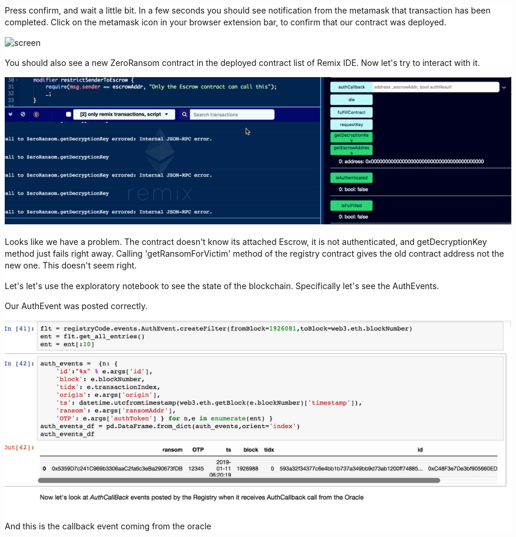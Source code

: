 Press confirm, and wait a little bit.  In a few seconds you should see notification from the metamask that transaction has been completed. Click on the metamask icon in your browser extension bar, to confirm that our contract was deployed.

![screen](./confrim_deploy.png)

You should also see a new ZeroRansom contract in the deployed contract list of Remix IDE.
Now let's try to interact with it.

![screen](./interact_zero_ransom.png)

Looks like we have a problem. The contract doesn't know its attached Escrow, it is not authenticated,  and getDecryptionKey method just fails right away.
Calling 'getRansomForVictim' method of the registry contract gives the old contract address not the new one. This doesn't seem right.

Let's let's use the exploratory notebook to see the state of the blockchain.
Specifically let's see the AuthEvents.

Our AuthEvent was posted correctly.

![screen](./nb_auth_events.png)

And this is the callback event coming from the oracle
